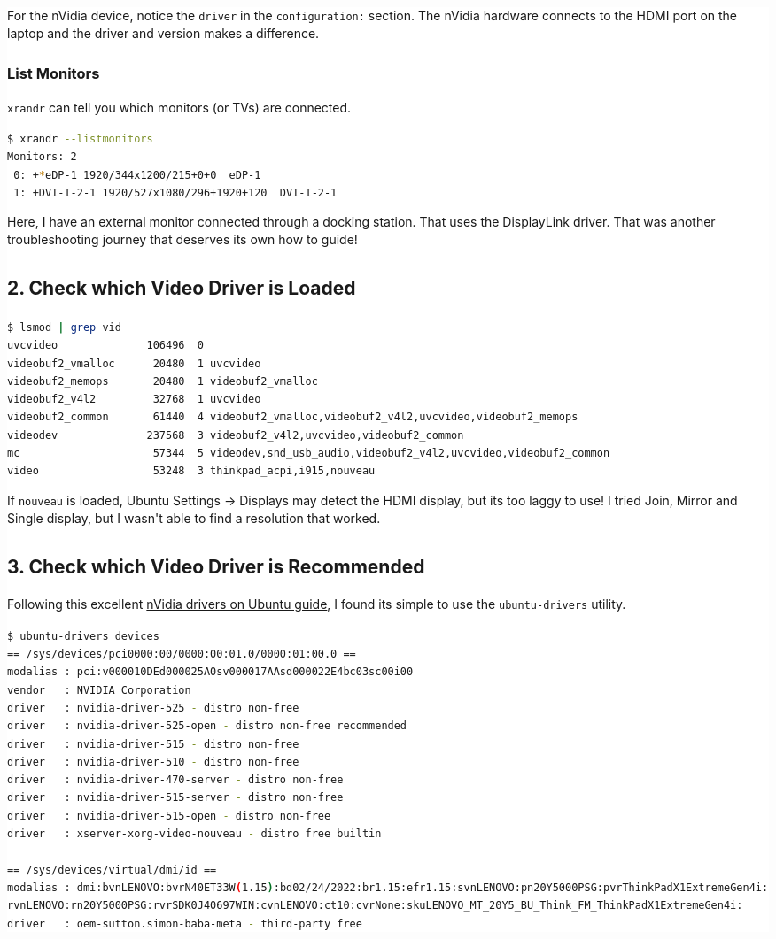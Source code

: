 For the nVidia device, notice the `driver` in the `configuration:` section. The nVidia hardware connects to the HDMI port on the laptop and the driver and version makes a difference.

### List Monitors

`xrandr` can tell you which monitors (or TVs) are connected.

```sh
$ xrandr --listmonitors 
Monitors: 2
 0: +*eDP-1 1920/344x1200/215+0+0  eDP-1
 1: +DVI-I-2-1 1920/527x1080/296+1920+120  DVI-I-2-1
```

Here, I have an external monitor connected through a docking station. That uses the DisplayLink driver. That was another troubleshooting journey that deserves its own how to guide!

## 2. Check which Video Driver is Loaded

```sh
$ lsmod | grep vid
uvcvideo              106496  0
videobuf2_vmalloc      20480  1 uvcvideo
videobuf2_memops       20480  1 videobuf2_vmalloc
videobuf2_v4l2         32768  1 uvcvideo
videobuf2_common       61440  4 videobuf2_vmalloc,videobuf2_v4l2,uvcvideo,videobuf2_memops
videodev              237568  3 videobuf2_v4l2,uvcvideo,videobuf2_common
mc                     57344  5 videodev,snd_usb_audio,videobuf2_v4l2,uvcvideo,videobuf2_common
video                  53248  3 thinkpad_acpi,i915,nouveau
```

If `nouveau` is loaded, Ubuntu Settings -> Displays may detect the HDMI display, but its too laggy to use! I tried Join, Mirror and Single display, but I wasn't able to find a resolution that worked.

## 3. Check which Video Driver is Recommended

Following this excellent [nVidia drivers on Ubuntu guide](https://linuxconfig.org/how-to-install-the-nvidia-drivers-on-ubuntu-20-04-focal-fossa-linux), I found its simple to use the `ubuntu-drivers` utility.

```sh
$ ubuntu-drivers devices
== /sys/devices/pci0000:00/0000:00:01.0/0000:01:00.0 ==
modalias : pci:v000010DEd000025A0sv000017AAsd000022E4bc03sc00i00
vendor   : NVIDIA Corporation
driver   : nvidia-driver-525 - distro non-free
driver   : nvidia-driver-525-open - distro non-free recommended
driver   : nvidia-driver-515 - distro non-free
driver   : nvidia-driver-510 - distro non-free
driver   : nvidia-driver-470-server - distro non-free
driver   : nvidia-driver-515-server - distro non-free
driver   : nvidia-driver-515-open - distro non-free
driver   : xserver-xorg-video-nouveau - distro free builtin

== /sys/devices/virtual/dmi/id ==
modalias : dmi:bvnLENOVO:bvrN40ET33W(1.15):bd02/24/2022:br1.15:efr1.15:svnLENOVO:pn20Y5000PSG:pvrThinkPadX1ExtremeGen4i:rvnLENOVO:rn20Y5000PSG:rvrSDK0J40697WIN:cvnLENOVO:ct10:cvrNone:skuLENOVO_MT_20Y5_BU_Think_FM_ThinkPadX1ExtremeGen4i:
driver   : oem-sutton.simon-baba-meta - third-party free
```
